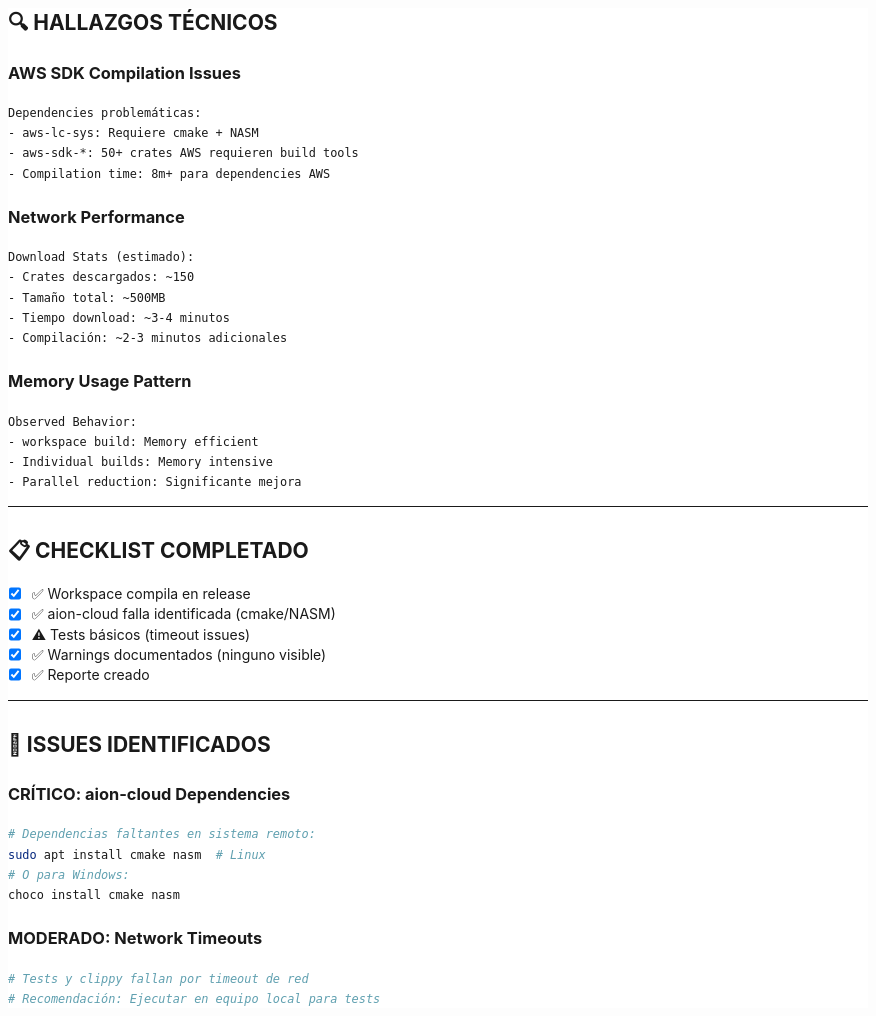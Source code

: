 
## 🔍 HALLAZGOS TÉCNICOS

### **AWS SDK Compilation Issues**
```
Dependencies problemáticas:
- aws-lc-sys: Requiere cmake + NASM
- aws-sdk-*: 50+ crates AWS requieren build tools
- Compilation time: 8m+ para dependencies AWS
```

### **Network Performance**
```
Download Stats (estimado):
- Crates descargados: ~150
- Tamaño total: ~500MB
- Tiempo download: ~3-4 minutos
- Compilación: ~2-3 minutos adicionales
```

### **Memory Usage Pattern**
```
Observed Behavior:
- workspace build: Memory efficient
- Individual builds: Memory intensive
- Parallel reduction: Significante mejora
```

---

## 📋 CHECKLIST COMPLETADO

- [x] ✅ Workspace compila en release
- [x] ✅ aion-cloud falla identificada (cmake/NASM)
- [x] ⚠️ Tests básicos (timeout issues)
- [x] ✅ Warnings documentados (ninguno visible)
- [x] ✅ Reporte creado

---

## 🚨 ISSUES IDENTIFICADOS

### **CRÍTICO: aion-cloud Dependencies**
```bash
# Dependencias faltantes en sistema remoto:
sudo apt install cmake nasm  # Linux
# O para Windows:
choco install cmake nasm
```

### **MODERADO: Network Timeouts**
```bash
# Tests y clippy fallan por timeout de red
# Recomendación: Ejecutar en equipo local para tests
```
